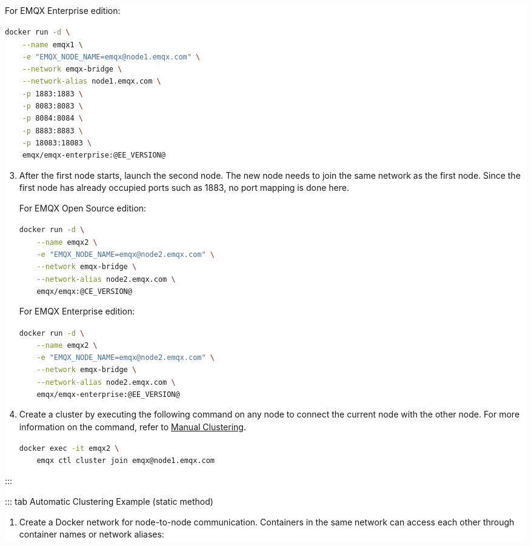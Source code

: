    For EMQX Enterprise edition:

   ```bash
   docker run -d \
       --name emqx1 \
       -e "EMQX_NODE_NAME=emqx@node1.emqx.com" \
       --network emqx-bridge \
       --network-alias node1.emqx.com \
       -p 1883:1883 \
       -p 8083:8083 \
       -p 8084:8084 \
       -p 8883:8883 \
       -p 18083:18083 \
       emqx/emqx-enterprise:@EE_VERSION@
   ```
   
3. After the first node starts, launch the second node. The new node needs to join the same network as the first node. Since the first node has already occupied ports such as 1883, no port mapping is done here.

   For EMQX Open Source edition:

   ```bash
   docker run -d \
       --name emqx2 \
       -e "EMQX_NODE_NAME=emqx@node2.emqx.com" \
       --network emqx-bridge \
       --network-alias node2.emqx.com \
       emqx/emqx:@CE_VERSION@
   ```

   For EMQX Enterprise edition:

   ```bash
   docker run -d \
       --name emqx2 \
       -e "EMQX_NODE_NAME=emqx@node2.emqx.com" \
       --network emqx-bridge \
       --network-alias node2.emqx.com \
       emqx/emqx-enterprise:@EE_VERSION@
   ```
   
4. Create a cluster by executing the following command on any node to connect the current node with the other node. For more information on the command, refer to [Manual Clustering](#manual-clustering).

   ```bash
   docker exec -it emqx2 \
       emqx ctl cluster join emqx@node1.emqx.com
   ```

:::

::: tab Automatic Clustering Example (static method)

1. Create a Docker network for node-to-node communication. Containers in the same network can access each other through container names or network aliases:
